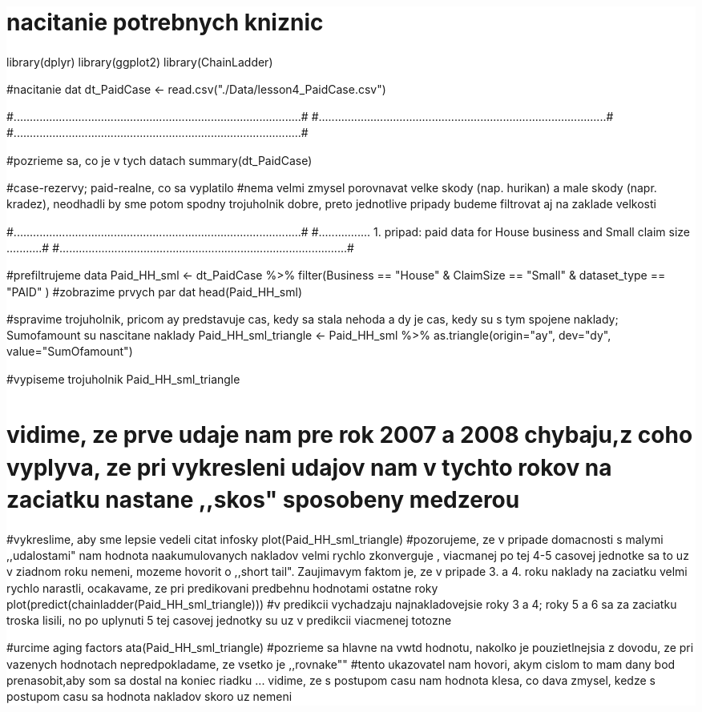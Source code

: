 # nacitanie potrebnych kniznic
library(dplyr)
library(ggplot2) 
library(ChainLadder)

#nacitanie dat
dt_PaidCase <- read.csv("./Data/lesson4_PaidCase.csv")

#.........................................................................................#
#.........................................................................................#
#.........................................................................................#

#pozrieme sa, co je v tych datach
summary(dt_PaidCase)

#case-rezervy; paid-realne, co sa vyplatilo
#nema velmi zmysel porovnavat velke skody (nap. hurikan) a male skody (napr. kradez), neodhadli by sme potom spodny trojuholnik dobre, preto jednotlive pripady budeme filtrovat aj na zaklade velkosti 

#.........................................................................................#
#................ 1. pripad: paid data for House business and Small claim size ...........#
#.........................................................................................#

#prefiltrujeme data
Paid_HH_sml <- dt_PaidCase %>% filter(Business == "House" & ClaimSize == "Small" & dataset_type == "PAID" ) 
#zobrazime prvych par dat
head(Paid_HH_sml)

#spravime trojuholnik, pricom ay predstavuje cas, kedy sa stala nehoda a dy je cas, kedy su s tym spojene naklady; Sumofamount su nascitane naklady 
Paid_HH_sml_triangle <- Paid_HH_sml %>% as.triangle(origin="ay", dev="dy", value="SumOfamount")

#vypiseme trojuholnik
Paid_HH_sml_triangle 
# vidime, ze prve udaje nam pre rok 2007 a 2008 chybaju,z coho vyplyva, ze pri vykresleni udajov nam v tychto rokov na zaciatku nastane ,,skos" sposobeny medzerou 

#vykreslime, aby sme lepsie vedeli citat infosky
plot(Paid_HH_sml_triangle)
#pozorujeme, ze v pripade domacnosti s malymi ,,udalostami" nam hodnota naakumulovanych nakladov velmi rychlo zkonverguje , viacmanej po tej 4-5 casovej jednotke sa to uz v ziadnom roku nemeni, mozeme hovorit o ,,short tail". Zaujimavym faktom je, ze v pripade 3. a 4. roku naklady na zaciatku velmi rychlo narastli, ocakavame, ze pri predikovani predbehnu hodnotami ostatne roky
plot(predict(chainladder(Paid_HH_sml_triangle))) 
#v predikcii vychadzaju najnakladovejsie roky 3 a 4; roky 5 a 6 sa za zaciatku troska lisili, no po uplynuti 5 tej casovej jednotky su uz v predikcii viacmenej totozne

#urcime aging factors 
ata(Paid_HH_sml_triangle) 
#pozrieme sa hlavne na vwtd hodnotu, nakolko je pouzietlnejsia z dovodu, ze pri vazenych hodnotach nepredpokladame, ze vsetko je ,,rovnake""
#tento ukazovatel nam hovori, akym cislom to mam dany bod  prenasobit,aby som sa dostal na koniec riadku ... vidime, ze s postupom casu nam hodnota klesa, co dava zmysel, kedze s postupom casu sa hodnota nakladov skoro uz nemeni
